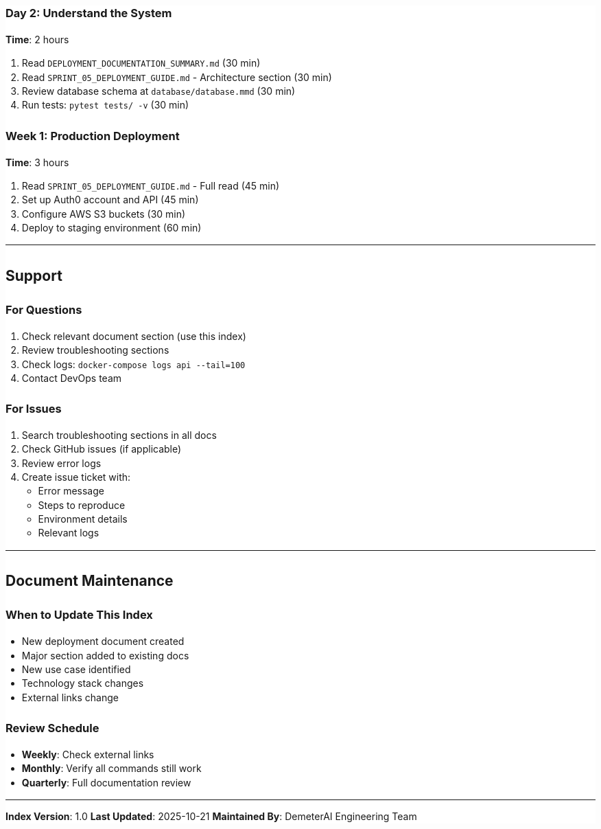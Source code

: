 ### Day 2: Understand the System

**Time**: 2 hours

1. Read `DEPLOYMENT_DOCUMENTATION_SUMMARY.md` (30 min)
2. Read `SPRINT_05_DEPLOYMENT_GUIDE.md` - Architecture section (30 min)
3. Review database schema at `database/database.mmd` (30 min)
4. Run tests: `pytest tests/ -v` (30 min)

### Week 1: Production Deployment

**Time**: 3 hours

1. Read `SPRINT_05_DEPLOYMENT_GUIDE.md` - Full read (45 min)
2. Set up Auth0 account and API (45 min)
3. Configure AWS S3 buckets (30 min)
4. Deploy to staging environment (60 min)

---

## Support

### For Questions

1. Check relevant document section (use this index)
2. Review troubleshooting sections
3. Check logs: `docker-compose logs api --tail=100`
4. Contact DevOps team

### For Issues

1. Search troubleshooting sections in all docs
2. Check GitHub issues (if applicable)
3. Review error logs
4. Create issue ticket with:
    - Error message
    - Steps to reproduce
    - Environment details
    - Relevant logs

---

## Document Maintenance

### When to Update This Index

- New deployment document created
- Major section added to existing docs
- New use case identified
- Technology stack changes
- External links change

### Review Schedule

- **Weekly**: Check external links
- **Monthly**: Verify all commands still work
- **Quarterly**: Full documentation review

---

**Index Version**: 1.0
**Last Updated**: 2025-10-21
**Maintained By**: DemeterAI Engineering Team
